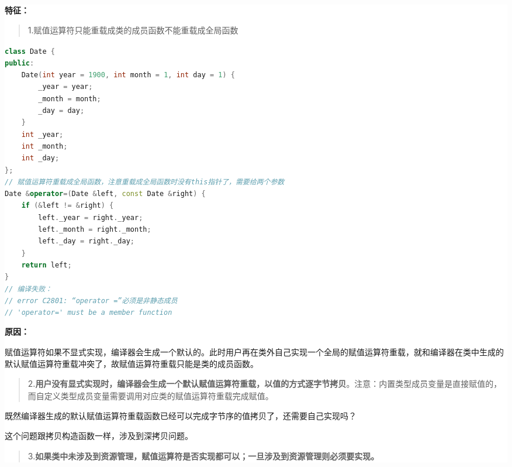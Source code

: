 **特征：**

> 1.赋值运算符只能重载成类的成员函数不能重载成全局函数

```cpp
class Date {
public:
    Date(int year = 1900, int month = 1, int day = 1) {
        _year = year;
        _month = month;
        _day = day;
    }
    int _year;
    int _month;
    int _day;
};
// 赋值运算符重载成全局函数，注意重载成全局函数时没有this指针了，需要给两个参数
Date &operator=(Date &left, const Date &right) {
    if (&left != &right) {
        left._year = right._year;
        left._month = right._month;
        left._day = right._day;
    }
    return left;
}
// 编译失败：
// error C2801: “operator =”必须是非静态成员
// 'operator=' must be a member function
```

**原因：**

赋值运算符如果不显式实现，编译器会生成一个默认的。此时用户再在类外自己实现一个全局的赋值运算符重载，就和编译器在类中生成的默认赋值运算符重载冲突了，故赋值运算符重载只能是类的成员函数。

> 2.**用户没有显式实现时，编译器会生成一个默认赋值运算符重载，以值的方式逐字节拷贝**。注意：内置类型成员变量是直接赋值的，而自定义类型成员变量需要调用对应类的赋值运算符重载完成赋值。

既然编译器生成的默认赋值运算符重载函数已经可以完成字节序的值拷贝了，还需要自己实现吗？

这个问题跟拷贝构造函数一样，涉及到深拷贝问题。

> 3.**如果类中未涉及到资源管理，赋值运算符是否实现都可以；一旦涉及到资源管理则必须要实现。**

